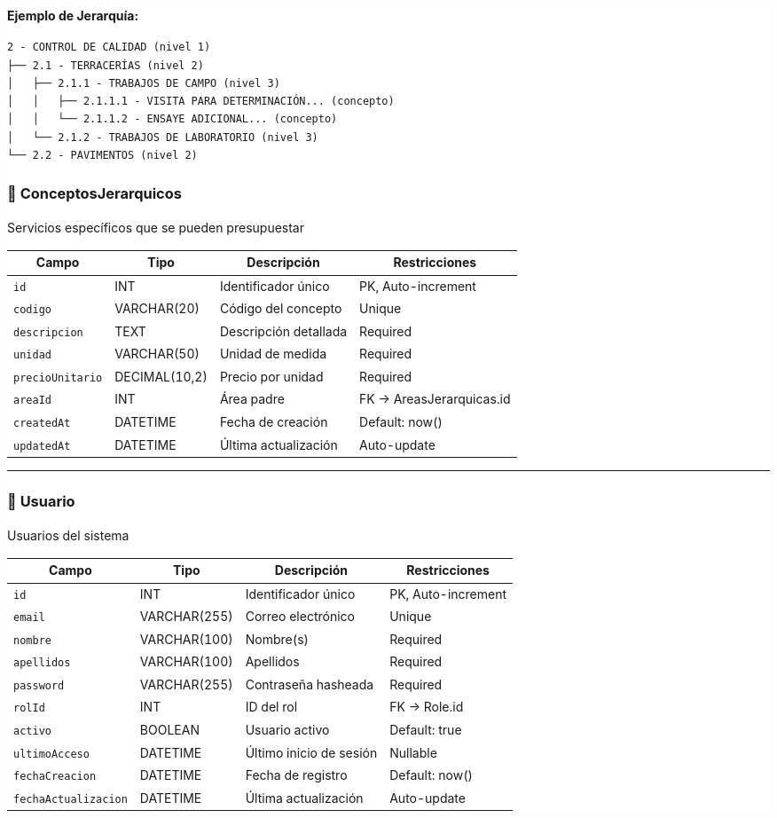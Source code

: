 **Ejemplo de Jerarquía:**
```
2 - CONTROL DE CALIDAD (nivel 1)
├── 2.1 - TERRACERÍAS (nivel 2)
│   ├── 2.1.1 - TRABAJOS DE CAMPO (nivel 3)
│   │   ├── 2.1.1.1 - VISITA PARA DETERMINACIÓN... (concepto)
│   │   └── 2.1.1.2 - ENSAYE ADICIONAL... (concepto)
│   └── 2.1.2 - TRABAJOS DE LABORATORIO (nivel 3)
└── 2.2 - PAVIMENTOS (nivel 2)
```

### 🔧 **ConceptosJerarquicos**
Servicios específicos que se pueden presupuestar

| Campo | Tipo | Descripción | Restricciones |
|-------|------|-------------|---------------|
| `id` | INT | Identificador único | PK, Auto-increment |
| `codigo` | VARCHAR(20) | Código del concepto | Unique |
| `descripcion` | TEXT | Descripción detallada | Required |
| `unidad` | VARCHAR(50) | Unidad de medida | Required |
| `precioUnitario` | DECIMAL(10,2) | Precio por unidad | Required |
| `areaId` | INT | Área padre | FK → AreasJerarquicas.id |
| `createdAt` | DATETIME | Fecha de creación | Default: now() |
| `updatedAt` | DATETIME | Última actualización | Auto-update |

---

### 👤 **Usuario**
Usuarios del sistema

| Campo | Tipo | Descripción | Restricciones |
|-------|------|-------------|---------------|
| `id` | INT | Identificador único | PK, Auto-increment |
| `email` | VARCHAR(255) | Correo electrónico | Unique |
| `nombre` | VARCHAR(100) | Nombre(s) | Required |
| `apellidos` | VARCHAR(100) | Apellidos | Required |
| `password` | VARCHAR(255) | Contraseña hasheada | Required |
| `rolId` | INT | ID del rol | FK → Role.id |
| `activo` | BOOLEAN | Usuario activo | Default: true |
| `ultimoAcceso` | DATETIME | Último inicio de sesión | Nullable |
| `fechaCreacion` | DATETIME | Fecha de registro | Default: now() |
| `fechaActualizacion` | DATETIME | Última actualización | Auto-update |
